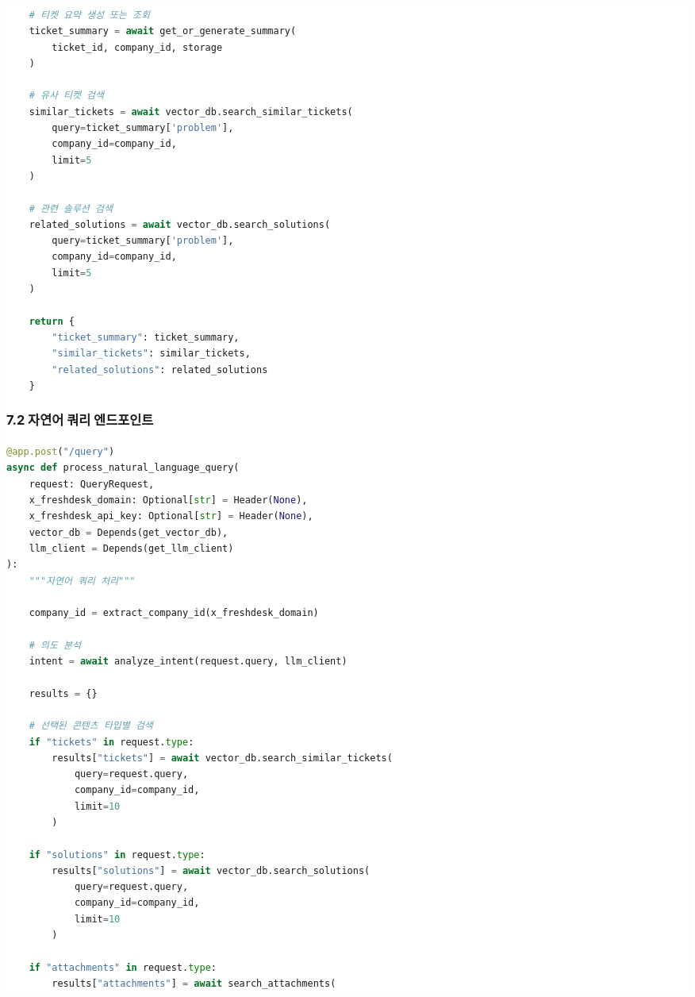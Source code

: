 ```python
    # 티켓 요약 생성 또는 조회
    ticket_summary = await get_or_generate_summary(
        ticket_id, company_id, storage
    )

    # 유사 티켓 검색
    similar_tickets = await vector_db.search_similar_tickets(
        query=ticket_summary['problem'],
        company_id=company_id,
        limit=5
    )

    # 관련 솔루션 검색
    related_solutions = await vector_db.search_solutions(
        query=ticket_summary['problem'],
        company_id=company_id,
        limit=5
    )

    return {
        "ticket_summary": ticket_summary,
        "similar_tickets": similar_tickets,
        "related_solutions": related_solutions
    }
```

### 7.2 자연어 쿼리 엔드포인트

```python
@app.post("/query")
async def process_natural_language_query(
    request: QueryRequest,
    x_freshdesk_domain: Optional[str] = Header(None),
    x_freshdesk_api_key: Optional[str] = Header(None),
    vector_db = Depends(get_vector_db),
    llm_client = Depends(get_llm_client)
):
    """자연어 쿼리 처리"""

    company_id = extract_company_id(x_freshdesk_domain)

    # 의도 분석
    intent = await analyze_intent(request.query, llm_client)

    results = {}

    # 선택된 콘텐츠 타입별 검색
    if "tickets" in request.type:
        results["tickets"] = await vector_db.search_similar_tickets(
            query=request.query,
            company_id=company_id,
            limit=10
        )

    if "solutions" in request.type:
        results["solutions"] = await vector_db.search_solutions(
            query=request.query,
            company_id=company_id,
            limit=10
        )

    if "attachments" in request.type:
        results["attachments"] = await search_attachments(
```